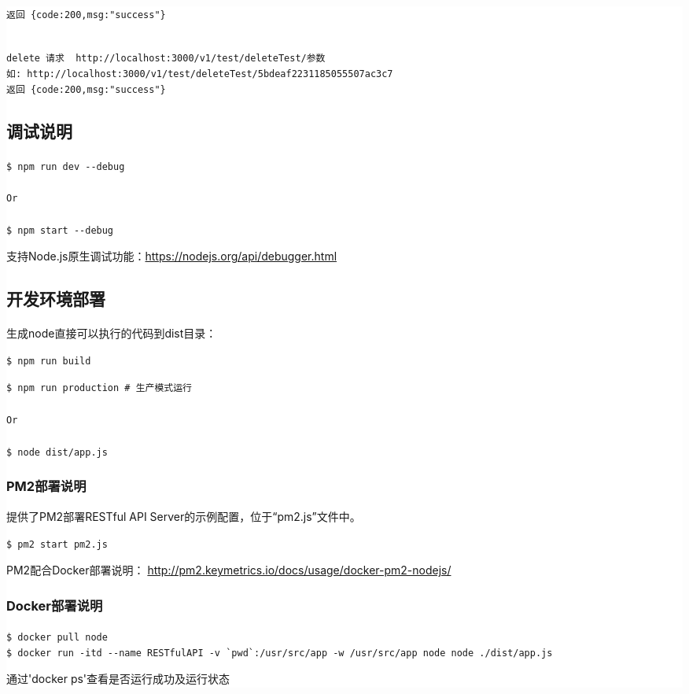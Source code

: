 ```
返回 {code:200,msg:"success"}
 
```
```
delete 请求  http://localhost:3000/v1/test/deleteTest/参数
如: http://localhost:3000/v1/test/deleteTest/5bdeaf2231185055507ac3c7
返回 {code:200,msg:"success"}
```

调试说明
--------

```
$ npm run dev --debug

Or

$ npm start --debug
```

支持Node.js原生调试功能：https://nodejs.org/api/debugger.html

开发环境部署
------------

生成node直接可以执行的代码到dist目录：

```
$ npm run build
```

```
$ npm run production # 生产模式运行

Or

$ node dist/app.js
```

### PM2部署说明

提供了PM2部署RESTful API Server的示例配置，位于“pm2.js”文件中。

```
$ pm2 start pm2.js
```

PM2配合Docker部署说明： http://pm2.keymetrics.io/docs/usage/docker-pm2-nodejs/

### Docker部署说明

```
$ docker pull node
$ docker run -itd --name RESTfulAPI -v `pwd`:/usr/src/app -w /usr/src/app node node ./dist/app.js
```

通过'docker ps'查看是否运行成功及运行状态
